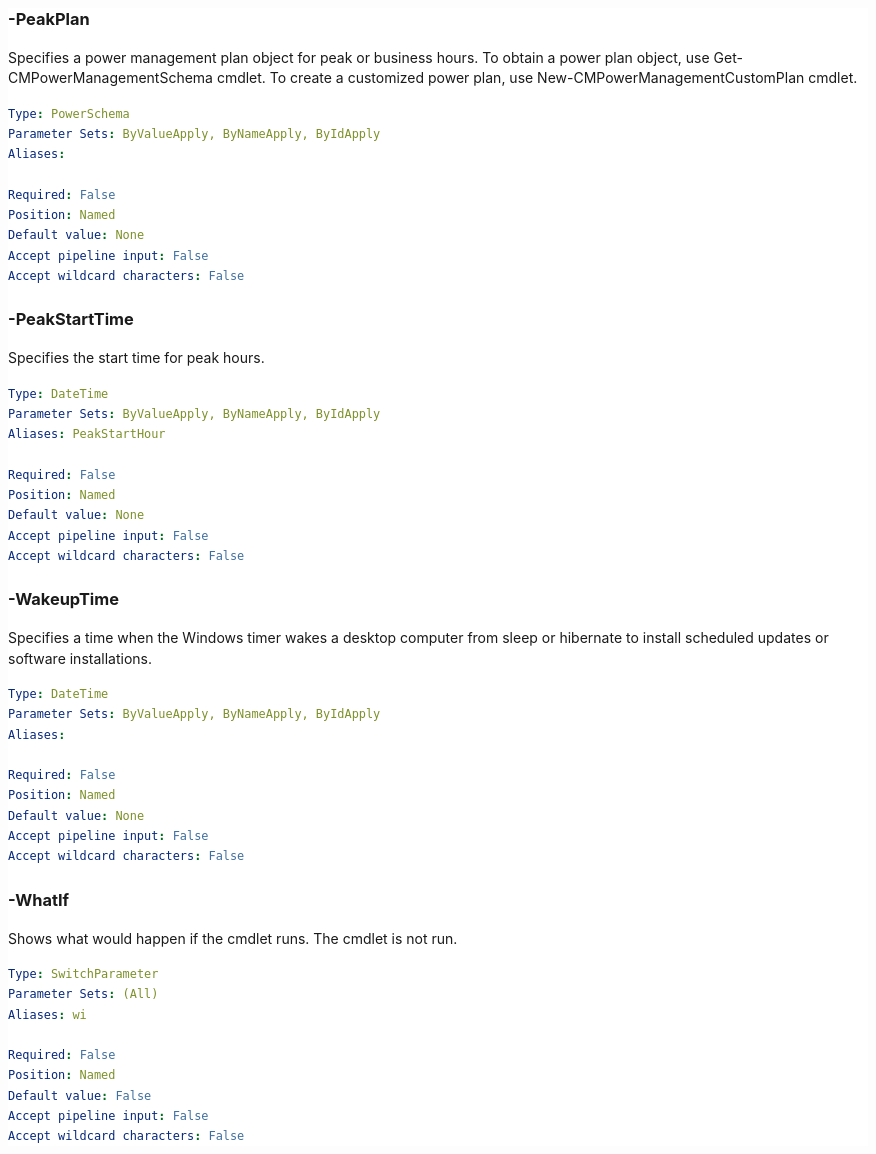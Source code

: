 ### -PeakPlan
Specifies a power management plan object for peak or business hours.
To obtain a power plan object, use Get-CMPowerManagementSchema cmdlet.
To create a customized power plan, use New-CMPowerManagementCustomPlan cmdlet.

```yaml
Type: PowerSchema
Parameter Sets: ByValueApply, ByNameApply, ByIdApply
Aliases: 

Required: False
Position: Named
Default value: None
Accept pipeline input: False
Accept wildcard characters: False
```

### -PeakStartTime
Specifies the start time for peak hours.

```yaml
Type: DateTime
Parameter Sets: ByValueApply, ByNameApply, ByIdApply
Aliases: PeakStartHour

Required: False
Position: Named
Default value: None
Accept pipeline input: False
Accept wildcard characters: False
```

### -WakeupTime
Specifies a time when the Windows timer wakes a desktop computer from sleep or hibernate to install scheduled updates or software installations.

```yaml
Type: DateTime
Parameter Sets: ByValueApply, ByNameApply, ByIdApply
Aliases: 

Required: False
Position: Named
Default value: None
Accept pipeline input: False
Accept wildcard characters: False
```

### -WhatIf
Shows what would happen if the cmdlet runs.
The cmdlet is not run.

```yaml
Type: SwitchParameter
Parameter Sets: (All)
Aliases: wi

Required: False
Position: Named
Default value: False
Accept pipeline input: False
Accept wildcard characters: False
```
